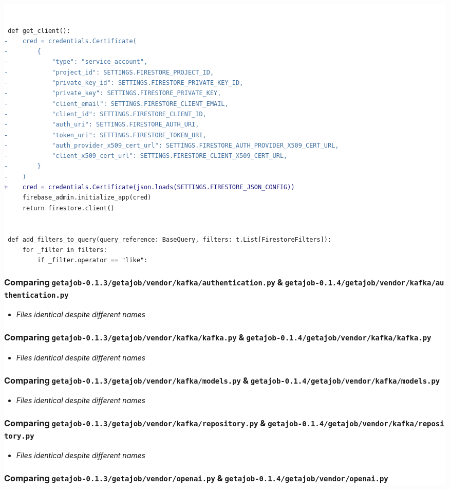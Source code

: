 ```diff
 
 
 def get_client():
-    cred = credentials.Certificate(
-        {
-            "type": "service_account",
-            "project_id": SETTINGS.FIRESTORE_PROJECT_ID,
-            "private_key_id": SETTINGS.FIRESTORE_PRIVATE_KEY_ID,
-            "private_key": SETTINGS.FIRESTORE_PRIVATE_KEY,
-            "client_email": SETTINGS.FIRESTORE_CLIENT_EMAIL,
-            "client_id": SETTINGS.FIRESTORE_CLIENT_ID,
-            "auth_uri": SETTINGS.FIRESTORE_AUTH_URI,
-            "token_uri": SETTINGS.FIRESTORE_TOKEN_URI,
-            "auth_provider_x509_cert_url": SETTINGS.FIRESTORE_AUTH_PROVIDER_X509_CERT_URL,
-            "client_x509_cert_url": SETTINGS.FIRESTORE_CLIENT_X509_CERT_URL,
-        }
-    )
+    cred = credentials.Certificate(json.loads(SETTINGS.FIRESTORE_JSON_CONFIG))
     firebase_admin.initialize_app(cred)
     return firestore.client()
 
 
 def add_filters_to_query(query_reference: BaseQuery, filters: t.List[FirestoreFilters]):
     for _filter in filters:
         if _filter.operator == "like":
```

### Comparing `getajob-0.1.3/getajob/vendor/kafka/authentication.py` & `getajob-0.1.4/getajob/vendor/kafka/authentication.py`

 * *Files identical despite different names*

### Comparing `getajob-0.1.3/getajob/vendor/kafka/kafka.py` & `getajob-0.1.4/getajob/vendor/kafka/kafka.py`

 * *Files identical despite different names*

### Comparing `getajob-0.1.3/getajob/vendor/kafka/models.py` & `getajob-0.1.4/getajob/vendor/kafka/models.py`

 * *Files identical despite different names*

### Comparing `getajob-0.1.3/getajob/vendor/kafka/repository.py` & `getajob-0.1.4/getajob/vendor/kafka/repository.py`

 * *Files identical despite different names*

### Comparing `getajob-0.1.3/getajob/vendor/openai.py` & `getajob-0.1.4/getajob/vendor/openai.py`
